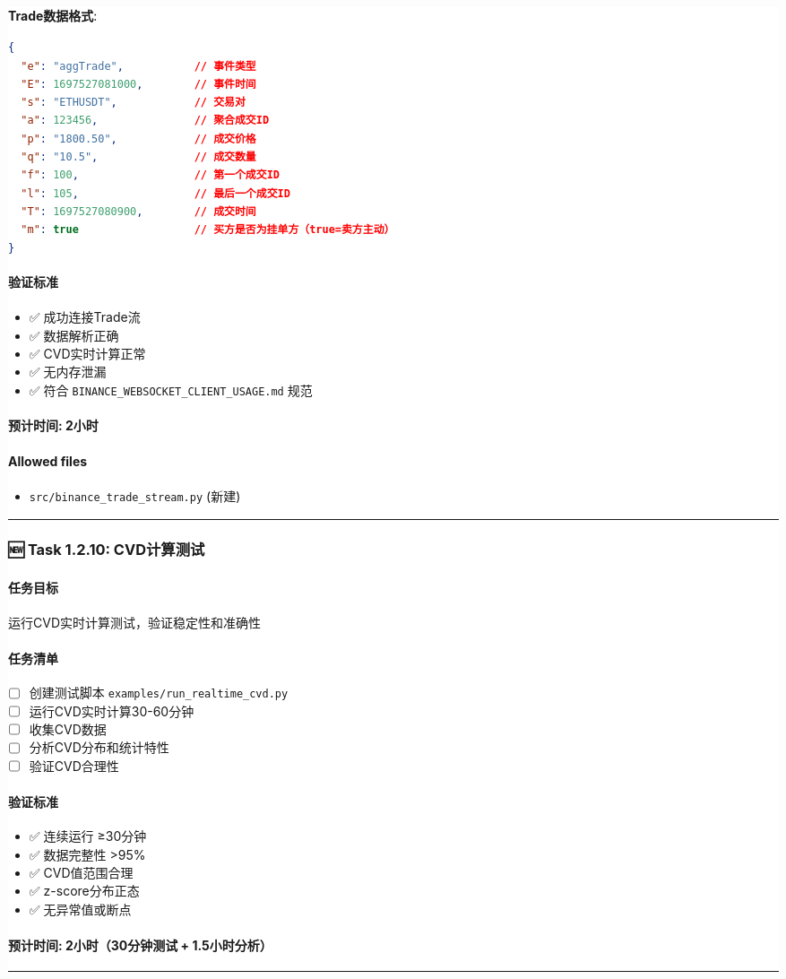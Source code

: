 **Trade数据格式**:
```json
{
  "e": "aggTrade",           // 事件类型
  "E": 1697527081000,        // 事件时间
  "s": "ETHUSDT",            // 交易对
  "a": 123456,               // 聚合成交ID
  "p": "1800.50",            // 成交价格
  "q": "10.5",               // 成交数量
  "f": 100,                  // 第一个成交ID
  "l": 105,                  // 最后一个成交ID
  "T": 1697527080900,        // 成交时间
  "m": true                  // 买方是否为挂单方（true=卖方主动）
}
```

#### **验证标准**
- ✅ 成功连接Trade流
- ✅ 数据解析正确
- ✅ CVD实时计算正常
- ✅ 无内存泄漏
- ✅ 符合 `BINANCE_WEBSOCKET_CLIENT_USAGE.md` 规范

#### **预计时间**: 2小时

#### **Allowed files**
- `src/binance_trade_stream.py` (新建)

---

### 🆕 **Task 1.2.10: CVD计算测试**

#### **任务目标**
运行CVD实时计算测试，验证稳定性和准确性

#### **任务清单**
- [ ] 创建测试脚本 `examples/run_realtime_cvd.py`
- [ ] 运行CVD实时计算30-60分钟
- [ ] 收集CVD数据
- [ ] 分析CVD分布和统计特性
- [ ] 验证CVD合理性

#### **验证标准**
- ✅ 连续运行 ≥30分钟
- ✅ 数据完整性 >95%
- ✅ CVD值范围合理
- ✅ z-score分布正态
- ✅ 无异常值或断点

#### **预计时间**: 2小时（30分钟测试 + 1.5小时分析）

---

